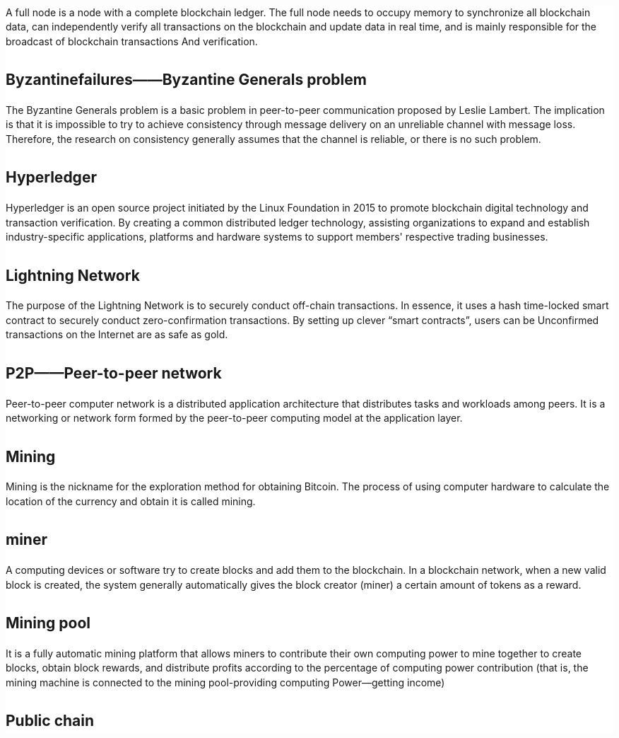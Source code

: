 A full node is a node with a complete blockchain ledger. The full node needs to occupy memory to synchronize all blockchain data, can independently verify all transactions on the blockchain and update data in real time, and is mainly responsible for the broadcast of blockchain transactions And verification.

## Byzantinefailures——Byzantine Generals problem

The Byzantine Generals problem is a basic problem in peer-to-peer communication proposed by Leslie Lambert. The implication is that it is impossible to try to achieve consistency through message delivery on an unreliable channel with message loss. Therefore, the research on consistency generally assumes that the channel is reliable, or there is no such problem.

## Hyperledger

Hyperledger is an open source project initiated by the Linux Foundation in 2015 to promote blockchain digital technology and transaction verification. By creating a common distributed ledger technology, assisting organizations to expand and establish industry-specific applications, platforms and hardware systems to support members' respective trading businesses.

## Lightning Network

The purpose of the Lightning Network is to securely conduct off-chain transactions. In essence, it uses a hash time-locked smart contract to securely conduct zero-confirmation transactions. By setting up clever “smart contracts”, users can be Unconfirmed transactions on the Internet are as safe as gold.

## P2P——Peer-to-peer network

Peer-to-peer computer network is a distributed application architecture that distributes tasks and workloads among peers. It is a networking or network form formed by the peer-to-peer computing model at the application layer.

## Mining

Mining is the nickname for the exploration method for obtaining Bitcoin. The process of using computer hardware to calculate the location of the currency and obtain it is called mining.

## miner
 A computing devices or software try to create blocks and add them to the blockchain. In a blockchain network, when a new valid block is created, the system generally automatically gives the block creator (miner) a certain amount of tokens as a reward.

## Mining pool

It is a fully automatic mining platform that allows miners to contribute their own computing power to mine together to create blocks, obtain block rewards, and distribute profits according to the percentage of computing power contribution (that is, the mining machine is connected to the mining pool-providing computing Power—getting income)

## Public chain
